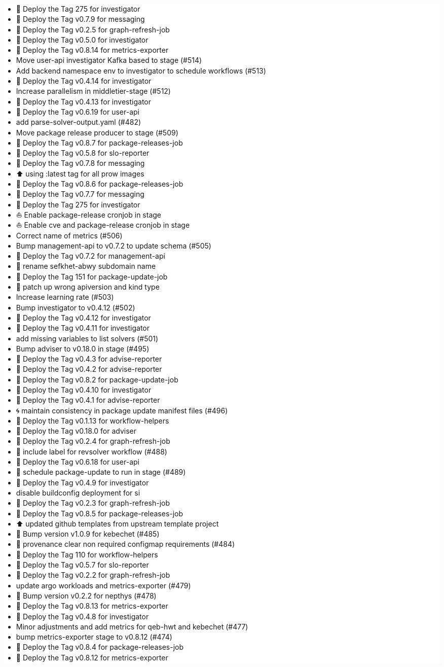 * :ship: Deploy the Tag 275 for investigator
* :ship: Deploy the Tag v0.7.9 for messaging
* :ship: Deploy the Tag v0.2.5 for graph-refresh-job
* :ship: Deploy the Tag v0.5.0 for investigator
* :ship: Deploy the Tag v0.8.14 for metrics-exporter
* Move user-api investigator Kafka based to stage (#514)
* Add backend namespace env to investigator to schedule workflows (#513)
* :ship: Deploy the Tag v0.4.14 for investigator
* Increase parallelism in middletier-stage (#512)
* :ship: Deploy the Tag v0.4.13 for investigator
* :ship: Deploy the Tag v0.6.19 for user-api
* add parse-solver-output.yaml (#482)
* Move package release producer to stage (#509)
* :ship: Deploy the Tag v0.8.7 for package-releases-job
* :ship: Deploy the Tag v0.5.8 for slo-reporter
* :ship: Deploy the Tag v0.7.8 for messaging
* :arrow_up: using :latest tag for all prow images
* :ship: Deploy the Tag v0.8.6 for package-releases-job
* :ship: Deploy the Tag v0.7.7 for messaging
* :ship: Deploy the Tag 275 for investigator
* :boat: Enable package-release cronjob in stage
* :boat: Enable cve and package-release cronjob in stage
* Correct name of metrics (#506)
* Bump management-api to v0.7.2 to update schema (#505)
* :ship: Deploy the Tag v0.7.2 for management-api
* :rocket: rename sefkhet-abwy subdomain name
* :ship: Deploy the Tag 151 for package-update-job
* :hammer: patch up wrong apiversion and kind type
* Increase learning rate (#503)
* Bump investigator to v0.4.12 (#502)
* :ship: Deploy the Tag v0.4.12 for investigator
* :ship: Deploy the Tag v0.4.11 for investigator
* add missing variables to list solvers (#501)
* Bump adviser to v0.18.0 in stage (#495)
* :ship: Deploy the Tag v0.4.3 for advise-reporter
* :ship: Deploy the Tag v0.4.2 for advise-reporter
* :ship: Deploy the Tag v0.8.2 for package-update-job
* :ship: Deploy the Tag v0.4.10 for investigator
* :ship: Deploy the Tag v0.4.1 for advise-reporter
* :cyclone: maintain consistency in package update manifest files (#496)
* :ship: Deploy the Tag v0.1.13 for workflow-helpers
* :ship: Deploy the Tag v0.18.0 for adviser
* :ship: Deploy the Tag v0.2.4 for graph-refresh-job
* :turtle: include label for revsolver workflow (#488)
* :ship: Deploy the Tag v0.6.18 for user-api
* :hatching_chick: schedule package-update to run in stage (#489)
* :ship: Deploy the Tag v0.4.9 for investigator
* disable buildconfig deployment for si
* :ship: Deploy the Tag v0.2.3 for graph-refresh-job
* :ship: Deploy the Tag v0.8.5 for package-releases-job
* :arrow_up: updated github templates from upstream template project
* :ship: Bump version v1.0.9 for kebechet (#485)
* :hammer: provenance clear non required configmap requirements (#484)
* :ship: Deploy the Tag 110 for workflow-helpers
* :ship: Deploy the Tag v0.5.7 for slo-reporter
* :ship: Deploy the Tag v0.2.2 for graph-refresh-job
* update argo workloads and metrics-exporter (#479)
* :ship: Bump version v0.2.2 for nepthys (#478)
* :ship: Deploy the Tag v0.8.13 for metrics-exporter
* :ship: Deploy the Tag v0.4.8 for investigator
* Minor adjustments and add metrics for qeb-hwt and kebechet (#477)
* bump metrics-exporter stage to v0.8.12 (#474)
* :ship: Deploy the Tag v0.8.4 for package-releases-job
* :ship: Deploy the Tag v0.8.12 for metrics-exporter